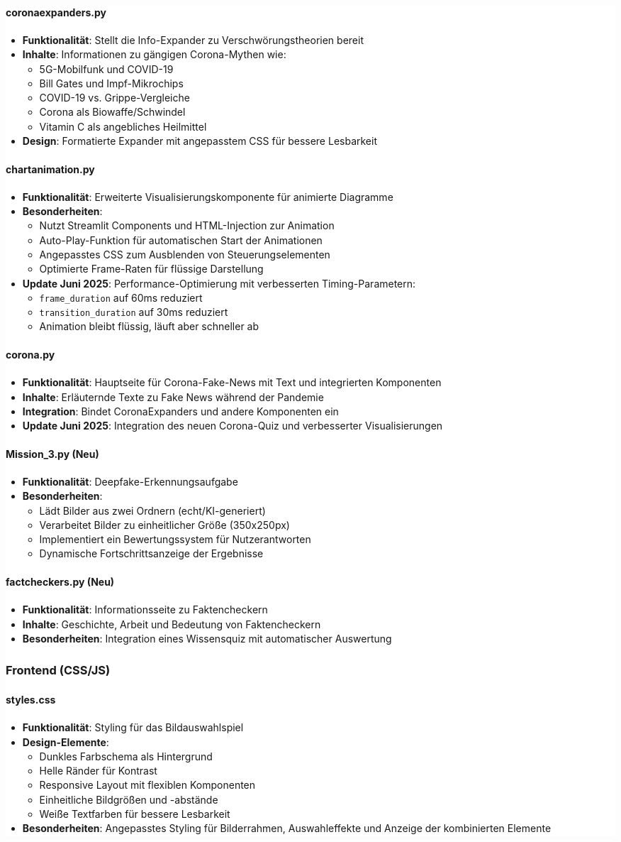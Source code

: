 #### coronaexpanders.py

- **Funktionalität**: Stellt die Info-Expander zu Verschwörungstheorien bereit
- **Inhalte**: Informationen zu gängigen Corona-Mythen wie:
  - 5G-Mobilfunk und COVID-19
  - Bill Gates und Impf-Mikrochips
  - COVID-19 vs. Grippe-Vergleiche
  - Corona als Biowaffe/Schwindel
  - Vitamin C als angebliches Heilmittel
- **Design**: Formatierte Expander mit angepasstem CSS für bessere Lesbarkeit

#### chartanimation.py

- **Funktionalität**: Erweiterte Visualisierungskomponente für animierte Diagramme
- **Besonderheiten**:
  - Nutzt Streamlit Components und HTML-Injection zur Animation
  - Auto-Play-Funktion für automatischen Start der Animationen
  - Angepasstes CSS zum Ausblenden von Steuerungselementen
  - Optimierte Frame-Raten für flüssige Darstellung
- **Update Juni 2025**: Performance-Optimierung mit verbesserten Timing-Parametern:
  - `frame_duration` auf 60ms reduziert
  - `transition_duration` auf 30ms reduziert
  - Animation bleibt flüssig, läuft aber schneller ab

#### corona.py

- **Funktionalität**: Hauptseite für Corona-Fake-News mit Text und integrierten Komponenten
- **Inhalte**: Erläuternde Texte zu Fake News während der Pandemie
- **Integration**: Bindet CoronaExpanders und andere Komponenten ein
- **Update Juni 2025**: Integration des neuen Corona-Quiz und verbesserter Visualisierungen

#### Mission_3.py (Neu)

- **Funktionalität**: Deepfake-Erkennungsaufgabe
- **Besonderheiten**:
  - Lädt Bilder aus zwei Ordnern (echt/KI-generiert)
  - Verarbeitet Bilder zu einheitlicher Größe (350x250px)
  - Implementiert ein Bewertungssystem für Nutzerantworten
  - Dynamische Fortschrittsanzeige der Ergebnisse

#### factcheckers.py (Neu)

- **Funktionalität**: Informationsseite zu Faktencheckern
- **Inhalte**: Geschichte, Arbeit und Bedeutung von Faktencheckern
- **Besonderheiten**: Integration eines Wissensquiz mit automatischer Auswertung

### Frontend (CSS/JS)

#### styles.css

- **Funktionalität**: Styling für das Bildauswahlspiel
- **Design-Elemente**:
  - Dunkles Farbschema als Hintergrund
  - Helle Ränder für Kontrast
  - Responsive Layout mit flexiblen Komponenten
  - Einheitliche Bildgrößen und -abstände
  - Weiße Textfarben für bessere Lesbarkeit
- **Besonderheiten**: Angepasstes Styling für Bilderrahmen, Auswahleffekte und Anzeige der kombinierten Elemente
